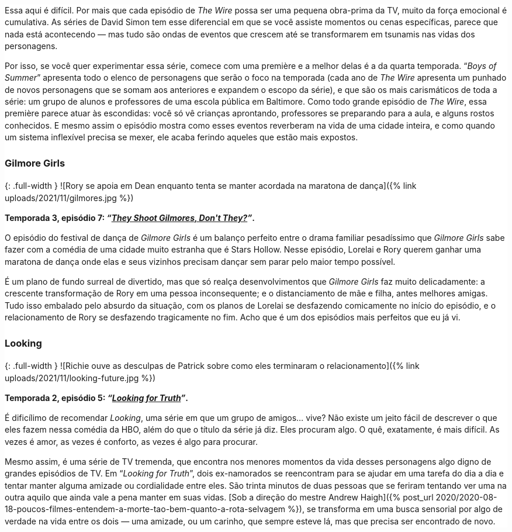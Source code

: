 Essa aqui é difícil. Por mais que cada episódio de *The Wire* possa ser uma pequena obra-prima da TV, muito da força emocional é cumulativa. As séries de David Simon tem esse diferencial em que se você assiste momentos ou cenas específicas, parece que nada está acontecendo — mas tudo são ondas de eventos que crescem até se transformarem em tsunamis nas vidas dos personagens.

Por isso, se você quer experimentar essa série, comece com uma première e a melhor delas é a da quarta temporada. “*Boys of Summer*” apresenta todo o elenco de personagens que serão o foco na temporada (cada ano de *The Wire* apresenta um punhado de novos personagens que se somam aos anteriores e expandem o escopo da série), e que são os mais carismáticos de toda a série: um grupo de alunos e professores de uma escola pública em Baltimore. Como todo grande episódio de *The Wire*, essa première parece atuar às escondidas: você só vê crianças aprontando, professores se preparando para a aula, e alguns rostos conhecidos. E mesmo assim o episódio mostra como esses eventos reverberam na vida de uma cidade inteira, e como quando um sistema inflexível precisa se mexer, ele acaba ferindo aqueles que estão mais expostos.

### Gilmore Girls

{: .full-width }
![Rory se apoia em Dean enquanto tenta se manter acordada na maratona de dança]({% link uploads/2021/11/gilmores.jpg %})

**Temporada 3, episódio 7: *“[They Shoot Gilmores, Don't They?](https://www.netflix.com/watch/80014038?trackId=14277283)”*.**

O episódio do festival de dança de *Gilmore Girls* é um balanço perfeito entre o drama familiar pesadíssimo que *Gilmore Girls* sabe fazer com a comédia de uma cidade muito estranha que é Stars Hollow. Nesse episódio, Lorelai e Rory querem ganhar uma maratona de dança onde elas e seus vizinhos precisam dançar sem parar pelo maior tempo possível.

É um plano de fundo surreal de divertido, mas que só realça desenvolvimentos que *Gilmore Girls* faz muito delicadamente: a crescente transformação de Rory em uma pessoa inconsequente; e o distanciamento de mãe e filha, antes melhores amigas. Tudo isso embalado pelo absurdo da situação, com os planos de Lorelai se desfazendo comicamente no início do episódio, e o relacionamento de Rory se desfazendo tragicamente no fim. Acho que é um dos episódios mais perfeitos que eu já vi.

### Looking

{: .full-width }
![Richie ouve as desculpas de Patrick sobre como eles terminaram o relacionamento]({% link uploads/2021/11/looking-future.jpg %})

**Temporada 2, episódio 5: *“[Looking for Truth](https://play.hbomax.com/page/urn:hbo:page:GVU4m_QbIhI7DwvwIAdW0:type:episode)”*.**

É dificílimo de recomendar *Looking*, uma série em que um grupo de amigos… vive? Não existe um jeito fácil de descrever o que eles fazem nessa comédia da HBO, além do que o título da série já diz. Eles procuram algo. O quê, exatamente, é mais difícil. As vezes é amor, as vezes é conforto, as vezes é algo para procurar.

Mesmo assim, é uma série de TV tremenda, que encontra nos menores momentos da vida desses personagens algo digno de grandes episódios de TV. Em “*Looking for Truth*”, dois ex-namorados se reencontram para se ajudar em uma tarefa do dia a dia e tentar manter alguma amizade ou cordialidade entre eles. São trinta minutos de duas pessoas que se feriram tentando ver uma na outra aquilo que ainda vale a pena manter em suas vidas. [Sob a direção do mestre Andrew Haigh]({% post_url 2020/2020-08-18-poucos-filmes-entendem-a-morte-tao-bem-quanto-a-rota-selvagem %}), se transforma em uma busca sensorial por algo de verdade na vida entre os dois — uma amizade, ou um carinho, que sempre esteve lá, mas que precisa ser encontrado de novo.
